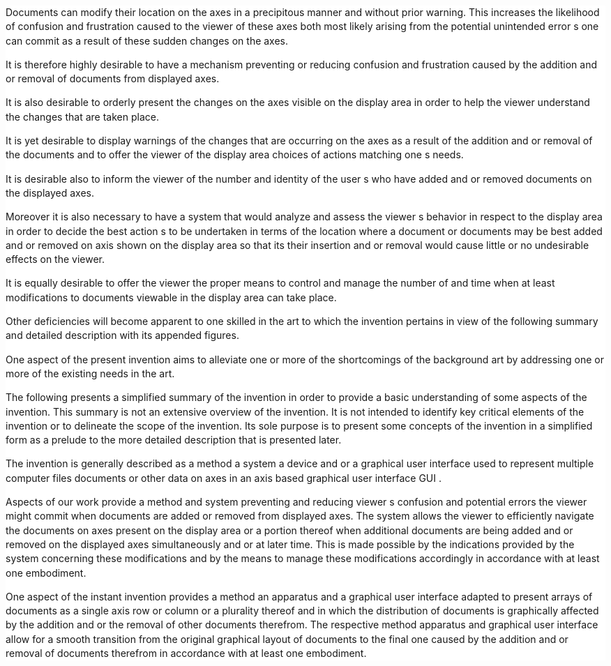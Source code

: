 Documents can modify their location on the axes in a precipitous manner and without prior warning. This increases the likelihood of confusion and frustration caused to the viewer of these axes both most likely arising from the potential unintended error s one can commit as a result of these sudden changes on the axes.

It is therefore highly desirable to have a mechanism preventing or reducing confusion and frustration caused by the addition and or removal of documents from displayed axes.

It is also desirable to orderly present the changes on the axes visible on the display area in order to help the viewer understand the changes that are taken place.

It is yet desirable to display warnings of the changes that are occurring on the axes as a result of the addition and or removal of the documents and to offer the viewer of the display area choices of actions matching one s needs.

It is desirable also to inform the viewer of the number and identity of the user s who have added and or removed documents on the displayed axes.

Moreover it is also necessary to have a system that would analyze and assess the viewer s behavior in respect to the display area in order to decide the best action s to be undertaken in terms of the location where a document or documents may be best added and or removed on axis shown on the display area so that its their insertion and or removal would cause little or no undesirable effects on the viewer.

It is equally desirable to offer the viewer the proper means to control and manage the number of and time when at least modifications to documents viewable in the display area can take place.

Other deficiencies will become apparent to one skilled in the art to which the invention pertains in view of the following summary and detailed description with its appended figures.

One aspect of the present invention aims to alleviate one or more of the shortcomings of the background art by addressing one or more of the existing needs in the art.

The following presents a simplified summary of the invention in order to provide a basic understanding of some aspects of the invention. This summary is not an extensive overview of the invention. It is not intended to identify key critical elements of the invention or to delineate the scope of the invention. Its sole purpose is to present some concepts of the invention in a simplified form as a prelude to the more detailed description that is presented later.

The invention is generally described as a method a system a device and or a graphical user interface used to represent multiple computer files documents or other data on axes in an axis based graphical user interface GUI .

Aspects of our work provide a method and system preventing and reducing viewer s confusion and potential errors the viewer might commit when documents are added or removed from displayed axes. The system allows the viewer to efficiently navigate the documents on axes present on the display area or a portion thereof when additional documents are being added and or removed on the displayed axes simultaneously and or at later time. This is made possible by the indications provided by the system concerning these modifications and by the means to manage these modifications accordingly in accordance with at least one embodiment.

One aspect of the instant invention provides a method an apparatus and a graphical user interface adapted to present arrays of documents as a single axis row or column or a plurality thereof and in which the distribution of documents is graphically affected by the addition and or the removal of other documents therefrom. The respective method apparatus and graphical user interface allow for a smooth transition from the original graphical layout of documents to the final one caused by the addition and or removal of documents therefrom in accordance with at least one embodiment.
